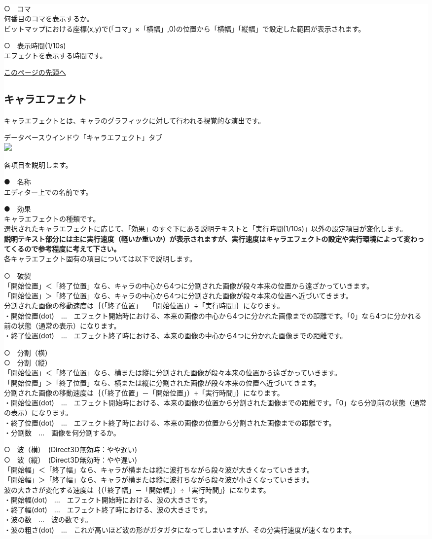 ○　コマ  
何番目のコマを表示するか。  
ビットマップにおける座標(x,y)で(「コマ」×「横幅」,0)の位置から「横幅」「縦幅」で設定した範囲が表示されます。  
  
○　表示時間(1/10s)  
エフェクトを表示する時間です。  

[このページの先頭へ](#TOP)

<a name="CHARAEFFECT"></a>

## キャラエフェクト

キャラエフェクトとは、キャラのグラフィックに対して行われる視覚的な演出です。  
  
データベースウインドウ「キャラエフェクト」タブ  
![](/menu_support/actioneditor4_help/menu_project_database/CharaEffect.jpg)  
  
各項目を説明します。  
  
●　名称  
エディター上での名前です。  
  
●　効果  
キャラエフェクトの種類です。  
選択されたキャラエフェクトに応じて、「効果」のすぐ下にある説明テキストと「実行時間(1/10s)」以外の設定項目が変化します。  
**説明テキスト部分には主に実行速度（軽いか重いか）が表示されますが、実行速度はキャラエフェクトの設定や実行環境によって変わってくるので参考程度に考えて下さい。**  
各キャラエフェクト固有の項目については以下で説明します。  
  
○　破裂  
「開始位置」＜「終了位置」なら、キャラの中心から4つに分割された画像が段々本来の位置から遠ざかっていきます。  
「開始位置」＞「終了位置」なら、キャラの中心から4つに分割された画像が段々本来の位置へ近づいてきます。  
分割された画像の移動速度は｛（「終了位置」－「開始位置」）÷「実行時間」｝になります。  
・開始位置(dot)　…　エフェクト開始時における、本来の画像の中心から4つに分かれた画像までの距離です。「0」なら4つに分かれる前の状態（通常の表示）になります。  
・終了位置(dot)　…　エフェクト終了時における、本来の画像の中心から4つに分かれた画像までの距離です。  
  
○　分割（横）  
○　分割（縦）  
「開始位置」＜「終了位置」なら、横または縦に分割された画像が段々本来の位置から遠ざかっていきます。  
「開始位置」＞「終了位置」なら、横または縦に分割された画像が段々本来の位置へ近づいてきます。  
分割された画像の移動速度は｛（「終了位置」－「開始位置」）÷「実行時間」｝になります。  
・開始位置(dot)　…　エフェクト開始時における、本来の画像の位置から分割された画像までの距離です。「0」なら分割前の状態（通常の表示）になります。  
・終了位置(dot)　…　エフェクト終了時における、本来の画像の位置から分割された画像までの距離です。  
・分割数　…　画像を何分割するか。  
  
○　波（横）　(Direct3D無効時：やや遅い)  
○　波（縦）　(Direct3D無効時：やや遅い)  
「開始幅」＜「終了幅」なら、キャラが横または縦に波打ちながら段々波が大きくなっていきます。  
「開始幅」＞「終了幅」なら、キャラが横または縦に波打ちながら段々波が小さくなっていきます。  
波の大きさが変化する速度は｛（「終了幅」－「開始幅」）÷「実行時間」｝になります。  
・開始幅(dot)　…　エフェクト開始時における、波の大きさです。  
・終了幅(dot)　…　エフェクト終了時における、波の大きさです。  
・波の数　…　波の数です。  
・波の粗さ(dot)　…　これが高いほど波の形がガタガタになってしまいますが、その分実行速度が速くなります。  
  